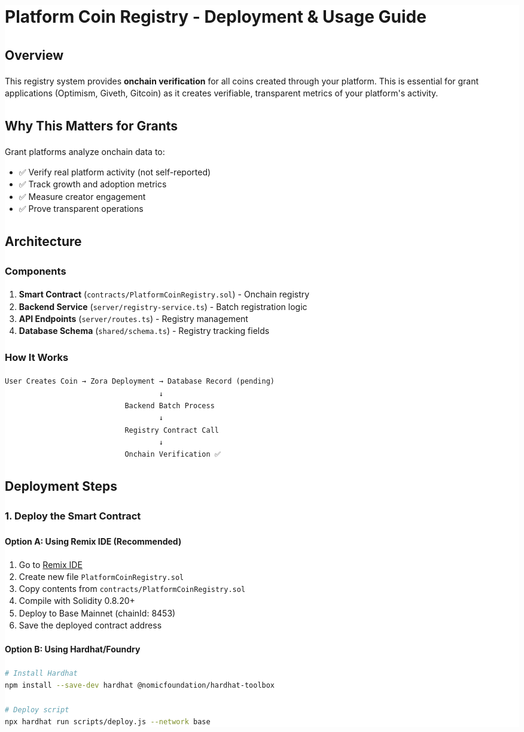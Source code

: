 # Platform Coin Registry - Deployment & Usage Guide

## Overview
This registry system provides **onchain verification** for all coins created through your platform. This is essential for grant applications (Optimism, Giveth, Gitcoin) as it creates verifiable, transparent metrics of your platform's activity.

## Why This Matters for Grants
Grant platforms analyze onchain data to:
- ✅ Verify real platform activity (not self-reported)
- ✅ Track growth and adoption metrics
- ✅ Measure creator engagement
- ✅ Prove transparent operations

## Architecture

### Components
1. **Smart Contract** (`contracts/PlatformCoinRegistry.sol`) - Onchain registry
2. **Backend Service** (`server/registry-service.ts`) - Batch registration logic
3. **API Endpoints** (`server/routes.ts`) - Registry management
4. **Database Schema** (`shared/schema.ts`) - Registry tracking fields

### How It Works
```
User Creates Coin → Zora Deployment → Database Record (pending)
                                    ↓
                            Backend Batch Process
                                    ↓
                            Registry Contract Call
                                    ↓
                            Onchain Verification ✅
```

## Deployment Steps

### 1. Deploy the Smart Contract

#### Option A: Using Remix IDE (Recommended)
1. Go to [Remix IDE](https://remix.ethereum.org/)
2. Create new file `PlatformCoinRegistry.sol`
3. Copy contents from `contracts/PlatformCoinRegistry.sol`
4. Compile with Solidity 0.8.20+
5. Deploy to Base Mainnet (chainId: 8453)
6. Save the deployed contract address

#### Option B: Using Hardhat/Foundry
```bash
# Install Hardhat
npm install --save-dev hardhat @nomicfoundation/hardhat-toolbox

# Deploy script
npx hardhat run scripts/deploy.js --network base
```
